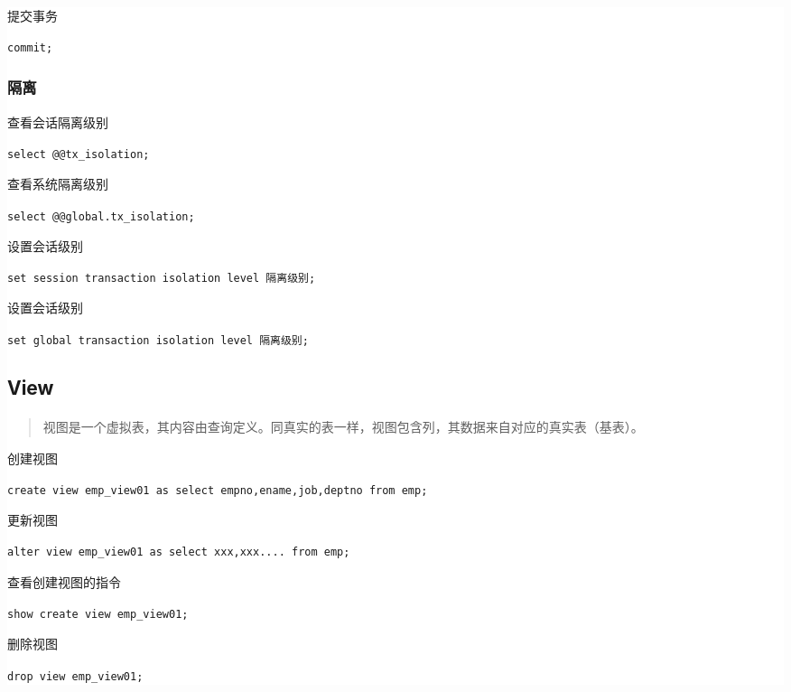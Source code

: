 提交事务

```mysql
commit;
```



### 隔离

查看会话隔离级别

```mysql
select @@tx_isolation;
```

查看系统隔离级别

```mysql
select @@global.tx_isolation;
```

设置会话级别

```mysql
set session transaction isolation level 隔离级别;
```

设置会话级别

```mysql
set global transaction isolation level 隔离级别;
```




## View

> 视图是一个虚拟表，其内容由查询定义。同真实的表一样，视图包含列，其数据来自对应的真实表（基表）。



创建视图

```mysql
create view emp_view01 as select empno,ename,job,deptno from emp;
```

更新视图

```mysql
alter view emp_view01 as select xxx,xxx.... from emp;
```

查看创建视图的指令

```mysql
show create view emp_view01;
```

删除视图

```mysql
drop view emp_view01;
```
